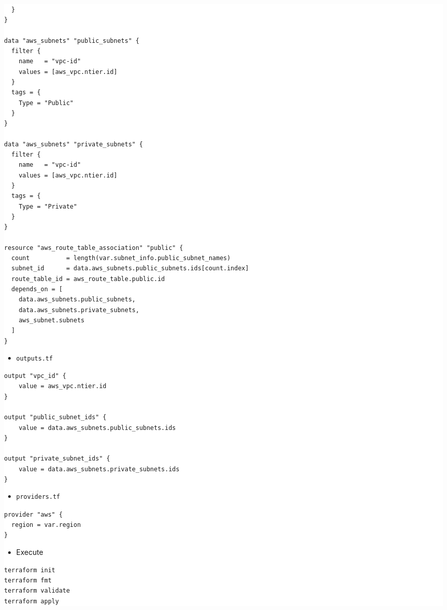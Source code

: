 ```
  }
}

data "aws_subnets" "public_subnets" {
  filter {
    name   = "vpc-id"
    values = [aws_vpc.ntier.id]
  }
  tags = {
    Type = "Public"
  }
}

data "aws_subnets" "private_subnets" {
  filter {
    name   = "vpc-id"
    values = [aws_vpc.ntier.id]
  }
  tags = {
    Type = "Private"
  }
}

resource "aws_route_table_association" "public" {
  count          = length(var.subnet_info.public_subnet_names)
  subnet_id      = data.aws_subnets.public_subnets.ids[count.index]
  route_table_id = aws_route_table.public.id
  depends_on = [
    data.aws_subnets.public_subnets,
    data.aws_subnets.private_subnets,
    aws_subnet.subnets
  ]
}
```
* `outputs.tf`
```
output "vpc_id" {
    value = aws_vpc.ntier.id
}

output "public_subnet_ids" {
    value = data.aws_subnets.public_subnets.ids
}

output "private_subnet_ids" {
    value = data.aws_subnets.private_subnets.ids
}
```
* `providers.tf`
```
provider "aws" {
  region = var.region
}
```
* Execute
```
terraform init
terraform fmt
terraform validate
terraform apply 
```
